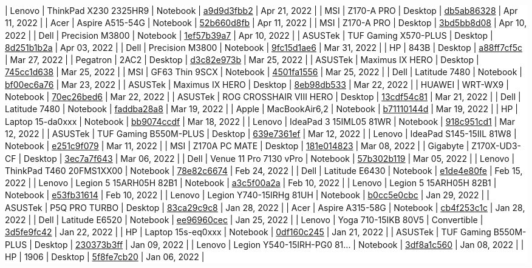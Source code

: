 | Lenovo        | ThinkPad X230 2325HR9       | Notebook    | [a9d9d3fbb2](https://linux-hardware.org/?probe=a9d9d3fbb2) | Apr 21, 2022 |
| MSI           | Z170-A PRO                  | Desktop     | [db5ab86328](https://linux-hardware.org/?probe=db5ab86328) | Apr 11, 2022 |
| Acer          | Aspire A515-54G             | Notebook    | [52b660d8fb](https://linux-hardware.org/?probe=52b660d8fb) | Apr 11, 2022 |
| MSI           | Z170-A PRO                  | Desktop     | [3bd5bb8d08](https://linux-hardware.org/?probe=3bd5bb8d08) | Apr 10, 2022 |
| Dell          | Precision M3800             | Notebook    | [1ef57b39a7](https://linux-hardware.org/?probe=1ef57b39a7) | Apr 10, 2022 |
| ASUSTek       | TUF Gaming X570-PLUS        | Desktop     | [8d251b1b2a](https://linux-hardware.org/?probe=8d251b1b2a) | Apr 03, 2022 |
| Dell          | Precision M3800             | Notebook    | [9fc15d1ae6](https://linux-hardware.org/?probe=9fc15d1ae6) | Mar 31, 2022 |
| HP            | 843B                        | Desktop     | [a88ff7cf5c](https://linux-hardware.org/?probe=a88ff7cf5c) | Mar 27, 2022 |
| Pegatron      | 2AC2                        | Desktop     | [d3c82e973b](https://linux-hardware.org/?probe=d3c82e973b) | Mar 25, 2022 |
| ASUSTek       | Maximus IX HERO             | Desktop     | [745cc1d638](https://linux-hardware.org/?probe=745cc1d638) | Mar 25, 2022 |
| MSI           | GF63 Thin 9SCX              | Notebook    | [4501fa1556](https://linux-hardware.org/?probe=4501fa1556) | Mar 25, 2022 |
| Dell          | Latitude 7480               | Notebook    | [bf00ec6a76](https://linux-hardware.org/?probe=bf00ec6a76) | Mar 23, 2022 |
| ASUSTek       | Maximus IX HERO             | Desktop     | [8eb98db533](https://linux-hardware.org/?probe=8eb98db533) | Mar 22, 2022 |
| HUAWEI        | WRT-WX9                     | Notebook    | [70ec26bed6](https://linux-hardware.org/?probe=70ec26bed6) | Mar 22, 2022 |
| ASUSTek       | ROG CROSSHAIR VIII HERO     | Desktop     | [13cdf54c81](https://linux-hardware.org/?probe=13cdf54c81) | Mar 21, 2022 |
| Dell          | Latitude 7480               | Notebook    | [faddba28a8](https://linux-hardware.org/?probe=faddba28a8) | Mar 19, 2022 |
| Apple         | MacBookAir6,2               | Notebook    | [b71110144d](https://linux-hardware.org/?probe=b71110144d) | Mar 19, 2022 |
| HP            | Laptop 15-da0xxx            | Notebook    | [bb9074ccdf](https://linux-hardware.org/?probe=bb9074ccdf) | Mar 18, 2022 |
| Lenovo        | IdeaPad 3 15IML05 81WR      | Notebook    | [918c951cd1](https://linux-hardware.org/?probe=918c951cd1) | Mar 12, 2022 |
| ASUSTek       | TUF Gaming B550M-PLUS       | Desktop     | [639e7361ef](https://linux-hardware.org/?probe=639e7361ef) | Mar 12, 2022 |
| Lenovo        | IdeaPad S145-15IIL 81W8     | Notebook    | [e251c9f079](https://linux-hardware.org/?probe=e251c9f079) | Mar 11, 2022 |
| MSI           | Z170A PC MATE               | Desktop     | [181e014823](https://linux-hardware.org/?probe=181e014823) | Mar 08, 2022 |
| Gigabyte      | Z170X-UD3-CF                | Desktop     | [3ec7a7f643](https://linux-hardware.org/?probe=3ec7a7f643) | Mar 06, 2022 |
| Dell          | Venue 11 Pro 7130 vPro      | Notebook    | [57b302b119](https://linux-hardware.org/?probe=57b302b119) | Mar 05, 2022 |
| Lenovo        | ThinkPad T460 20FMS1XX00    | Notebook    | [78e82c6674](https://linux-hardware.org/?probe=78e82c6674) | Feb 24, 2022 |
| Dell          | Latitude E6430              | Notebook    | [e1de4e80fe](https://linux-hardware.org/?probe=e1de4e80fe) | Feb 15, 2022 |
| Lenovo        | Legion 5 15ARH05H 82B1      | Notebook    | [a3c5f00a2a](https://linux-hardware.org/?probe=a3c5f00a2a) | Feb 10, 2022 |
| Lenovo        | Legion 5 15ARH05H 82B1      | Notebook    | [e53fb31614](https://linux-hardware.org/?probe=e53fb31614) | Feb 10, 2022 |
| Lenovo        | Legion Y740-15IRHg 81UH     | Notebook    | [b0cc5e0cbc](https://linux-hardware.org/?probe=b0cc5e0cbc) | Jan 29, 2022 |
| ASUSTek       | P5Q PRO TURBO               | Desktop     | [83ca29c9c8](https://linux-hardware.org/?probe=83ca29c9c8) | Jan 28, 2022 |
| Acer          | Aspire A315-58G             | Notebook    | [cb4f253c1c](https://linux-hardware.org/?probe=cb4f253c1c) | Jan 28, 2022 |
| Dell          | Latitude E6520              | Notebook    | [ee96960cec](https://linux-hardware.org/?probe=ee96960cec) | Jan 25, 2022 |
| Lenovo        | Yoga 710-15IKB 80V5         | Convertible | [3d5fe9fc42](https://linux-hardware.org/?probe=3d5fe9fc42) | Jan 22, 2022 |
| HP            | Laptop 15s-eq0xxx           | Notebook    | [0df160c245](https://linux-hardware.org/?probe=0df160c245) | Jan 21, 2022 |
| ASUSTek       | TUF Gaming B550M-PLUS       | Desktop     | [230373b3ff](https://linux-hardware.org/?probe=230373b3ff) | Jan 09, 2022 |
| Lenovo        | Legion Y540-15IRH-PG0 81... | Notebook    | [3df8a1c560](https://linux-hardware.org/?probe=3df8a1c560) | Jan 08, 2022 |
| HP            | 1906                        | Desktop     | [5f8fe7cb20](https://linux-hardware.org/?probe=5f8fe7cb20) | Jan 06, 2022 |